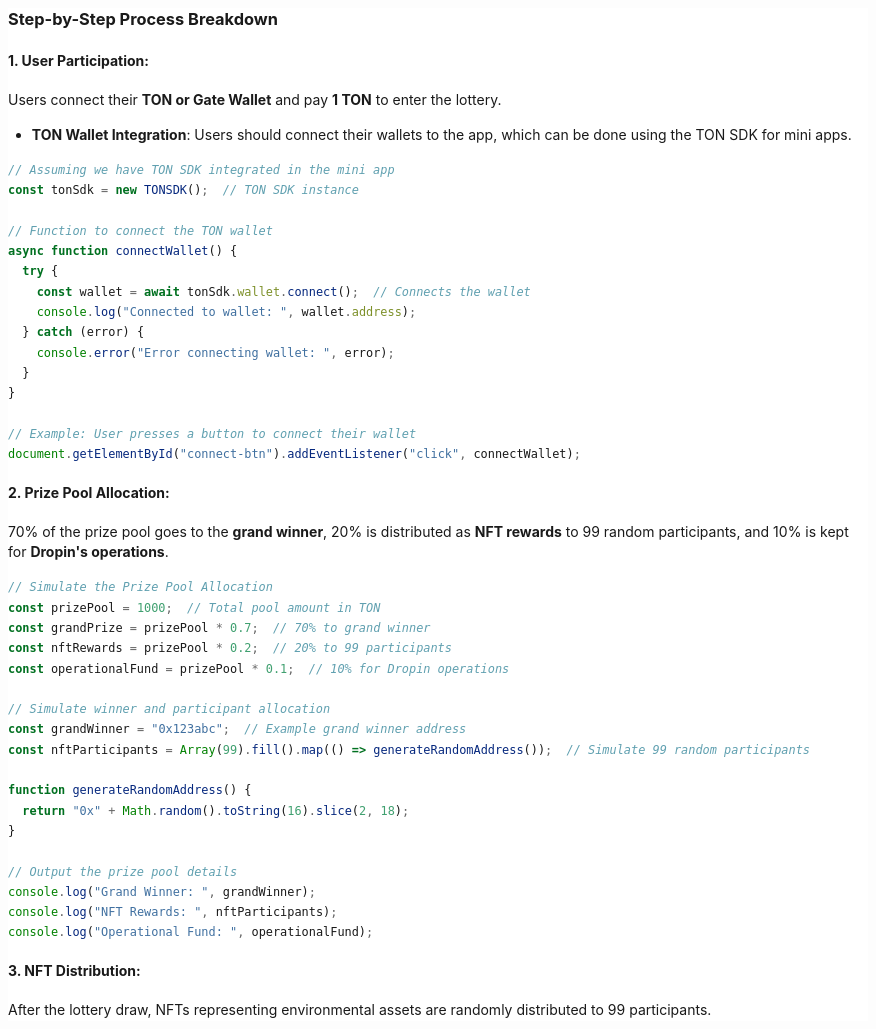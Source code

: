 ### **Step-by-Step Process Breakdown**

#### 1. **User Participation:**
Users connect their **TON or Gate Wallet** and pay **1 TON** to enter the lottery.

- **TON Wallet Integration**: Users should connect their wallets to the app, which can be done using the TON SDK for mini apps.

```javascript
// Assuming we have TON SDK integrated in the mini app
const tonSdk = new TONSDK();  // TON SDK instance

// Function to connect the TON wallet
async function connectWallet() {
  try {
    const wallet = await tonSdk.wallet.connect();  // Connects the wallet
    console.log("Connected to wallet: ", wallet.address);
  } catch (error) {
    console.error("Error connecting wallet: ", error);
  }
}

// Example: User presses a button to connect their wallet
document.getElementById("connect-btn").addEventListener("click", connectWallet);
```

#### 2. **Prize Pool Allocation:**
70% of the prize pool goes to the **grand winner**, 20% is distributed as **NFT rewards** to 99 random participants, and 10% is kept for **Dropin's operations**.

```javascript
// Simulate the Prize Pool Allocation
const prizePool = 1000;  // Total pool amount in TON
const grandPrize = prizePool * 0.7;  // 70% to grand winner
const nftRewards = prizePool * 0.2;  // 20% to 99 participants
const operationalFund = prizePool * 0.1;  // 10% for Dropin operations

// Simulate winner and participant allocation
const grandWinner = "0x123abc";  // Example grand winner address
const nftParticipants = Array(99).fill().map(() => generateRandomAddress());  // Simulate 99 random participants

function generateRandomAddress() {
  return "0x" + Math.random().toString(16).slice(2, 18);
}

// Output the prize pool details
console.log("Grand Winner: ", grandWinner);
console.log("NFT Rewards: ", nftParticipants);
console.log("Operational Fund: ", operationalFund);
```

#### 3. **NFT Distribution:**
After the lottery draw, NFTs representing environmental assets are randomly distributed to 99 participants.
